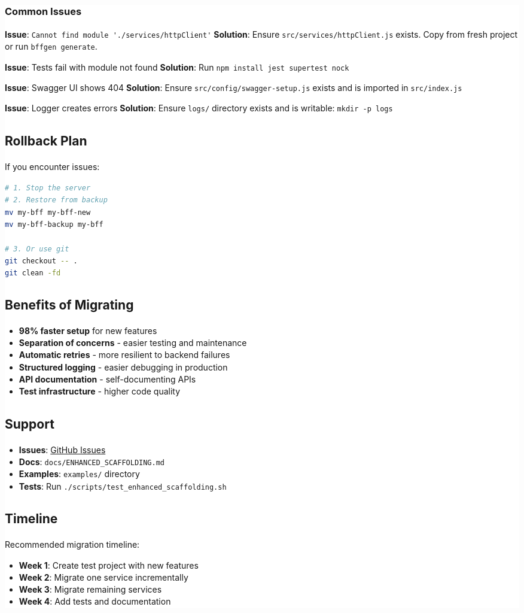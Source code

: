 ### Common Issues

**Issue**: `Cannot find module './services/httpClient'`
**Solution**: Ensure `src/services/httpClient.js` exists. Copy from fresh project or run `bffgen generate`.

**Issue**: Tests fail with module not found
**Solution**: Run `npm install jest supertest nock`

**Issue**: Swagger UI shows 404
**Solution**: Ensure `src/config/swagger-setup.js` exists and is imported in `src/index.js`

**Issue**: Logger creates errors
**Solution**: Ensure `logs/` directory exists and is writable: `mkdir -p logs`

## Rollback Plan

If you encounter issues:

```bash
# 1. Stop the server
# 2. Restore from backup
mv my-bff my-bff-new
mv my-bff-backup my-bff

# 3. Or use git
git checkout -- .
git clean -fd
```

## Benefits of Migrating

- **98% faster setup** for new features
- **Separation of concerns** - easier testing and maintenance
- **Automatic retries** - more resilient to backend failures
- **Structured logging** - easier debugging in production
- **API documentation** - self-documenting APIs
- **Test infrastructure** - higher code quality

## Support

- **Issues**: [GitHub Issues](https://github.com/RichGod93/bffgen/issues)
- **Docs**: `docs/ENHANCED_SCAFFOLDING.md`
- **Examples**: `examples/` directory
- **Tests**: Run `./scripts/test_enhanced_scaffolding.sh`

## Timeline

Recommended migration timeline:

- **Week 1**: Create test project with new features
- **Week 2**: Migrate one service incrementally
- **Week 3**: Migrate remaining services
- **Week 4**: Add tests and documentation
